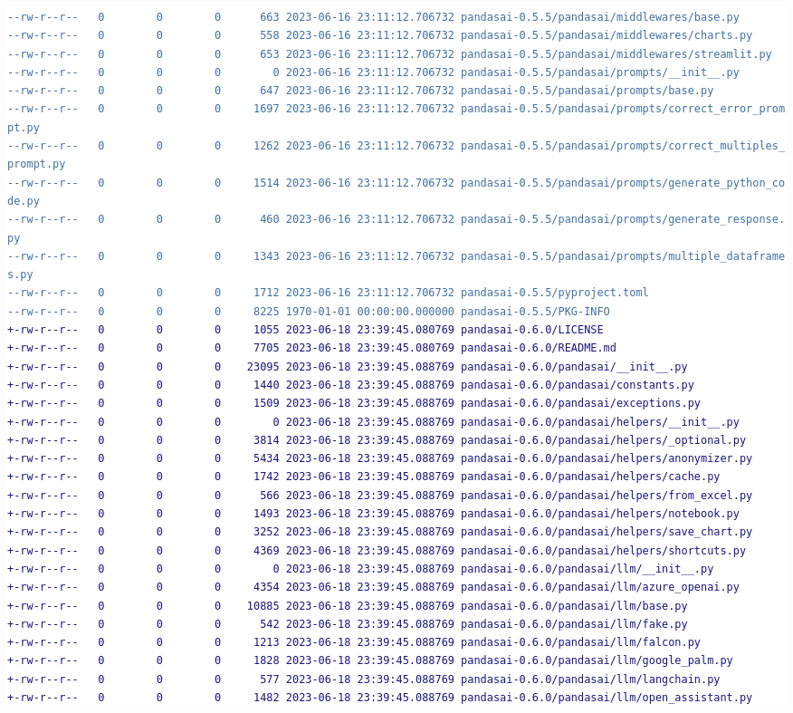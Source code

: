 ```diff
--rw-r--r--   0        0        0      663 2023-06-16 23:11:12.706732 pandasai-0.5.5/pandasai/middlewares/base.py
--rw-r--r--   0        0        0      558 2023-06-16 23:11:12.706732 pandasai-0.5.5/pandasai/middlewares/charts.py
--rw-r--r--   0        0        0      653 2023-06-16 23:11:12.706732 pandasai-0.5.5/pandasai/middlewares/streamlit.py
--rw-r--r--   0        0        0        0 2023-06-16 23:11:12.706732 pandasai-0.5.5/pandasai/prompts/__init__.py
--rw-r--r--   0        0        0      647 2023-06-16 23:11:12.706732 pandasai-0.5.5/pandasai/prompts/base.py
--rw-r--r--   0        0        0     1697 2023-06-16 23:11:12.706732 pandasai-0.5.5/pandasai/prompts/correct_error_prompt.py
--rw-r--r--   0        0        0     1262 2023-06-16 23:11:12.706732 pandasai-0.5.5/pandasai/prompts/correct_multiples_prompt.py
--rw-r--r--   0        0        0     1514 2023-06-16 23:11:12.706732 pandasai-0.5.5/pandasai/prompts/generate_python_code.py
--rw-r--r--   0        0        0      460 2023-06-16 23:11:12.706732 pandasai-0.5.5/pandasai/prompts/generate_response.py
--rw-r--r--   0        0        0     1343 2023-06-16 23:11:12.706732 pandasai-0.5.5/pandasai/prompts/multiple_dataframes.py
--rw-r--r--   0        0        0     1712 2023-06-16 23:11:12.706732 pandasai-0.5.5/pyproject.toml
--rw-r--r--   0        0        0     8225 1970-01-01 00:00:00.000000 pandasai-0.5.5/PKG-INFO
+-rw-r--r--   0        0        0     1055 2023-06-18 23:39:45.080769 pandasai-0.6.0/LICENSE
+-rw-r--r--   0        0        0     7705 2023-06-18 23:39:45.080769 pandasai-0.6.0/README.md
+-rw-r--r--   0        0        0    23095 2023-06-18 23:39:45.088769 pandasai-0.6.0/pandasai/__init__.py
+-rw-r--r--   0        0        0     1440 2023-06-18 23:39:45.088769 pandasai-0.6.0/pandasai/constants.py
+-rw-r--r--   0        0        0     1509 2023-06-18 23:39:45.088769 pandasai-0.6.0/pandasai/exceptions.py
+-rw-r--r--   0        0        0        0 2023-06-18 23:39:45.088769 pandasai-0.6.0/pandasai/helpers/__init__.py
+-rw-r--r--   0        0        0     3814 2023-06-18 23:39:45.088769 pandasai-0.6.0/pandasai/helpers/_optional.py
+-rw-r--r--   0        0        0     5434 2023-06-18 23:39:45.088769 pandasai-0.6.0/pandasai/helpers/anonymizer.py
+-rw-r--r--   0        0        0     1742 2023-06-18 23:39:45.088769 pandasai-0.6.0/pandasai/helpers/cache.py
+-rw-r--r--   0        0        0      566 2023-06-18 23:39:45.088769 pandasai-0.6.0/pandasai/helpers/from_excel.py
+-rw-r--r--   0        0        0     1493 2023-06-18 23:39:45.088769 pandasai-0.6.0/pandasai/helpers/notebook.py
+-rw-r--r--   0        0        0     3252 2023-06-18 23:39:45.088769 pandasai-0.6.0/pandasai/helpers/save_chart.py
+-rw-r--r--   0        0        0     4369 2023-06-18 23:39:45.088769 pandasai-0.6.0/pandasai/helpers/shortcuts.py
+-rw-r--r--   0        0        0        0 2023-06-18 23:39:45.088769 pandasai-0.6.0/pandasai/llm/__init__.py
+-rw-r--r--   0        0        0     4354 2023-06-18 23:39:45.088769 pandasai-0.6.0/pandasai/llm/azure_openai.py
+-rw-r--r--   0        0        0    10885 2023-06-18 23:39:45.088769 pandasai-0.6.0/pandasai/llm/base.py
+-rw-r--r--   0        0        0      542 2023-06-18 23:39:45.088769 pandasai-0.6.0/pandasai/llm/fake.py
+-rw-r--r--   0        0        0     1213 2023-06-18 23:39:45.088769 pandasai-0.6.0/pandasai/llm/falcon.py
+-rw-r--r--   0        0        0     1828 2023-06-18 23:39:45.088769 pandasai-0.6.0/pandasai/llm/google_palm.py
+-rw-r--r--   0        0        0      577 2023-06-18 23:39:45.088769 pandasai-0.6.0/pandasai/llm/langchain.py
+-rw-r--r--   0        0        0     1482 2023-06-18 23:39:45.088769 pandasai-0.6.0/pandasai/llm/open_assistant.py
```